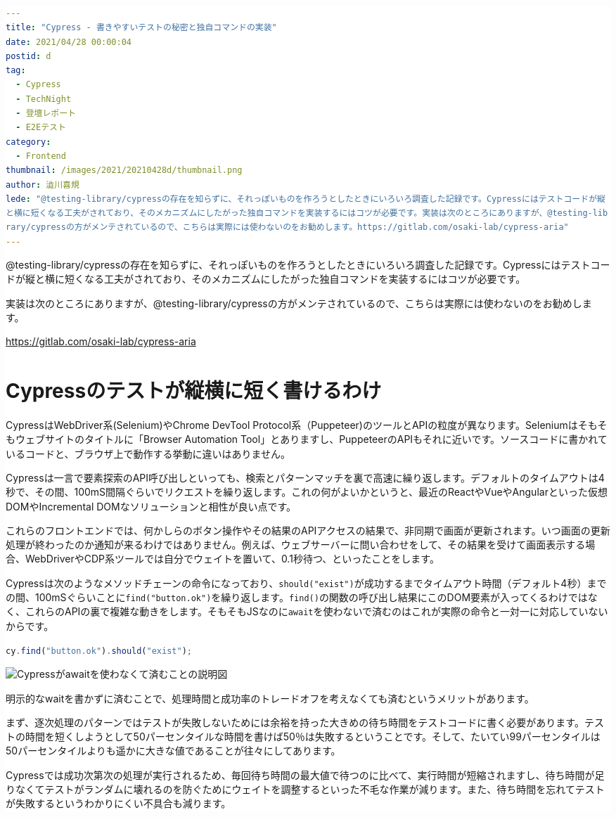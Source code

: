 ```yaml
---
title: "Cypress - 書きやすいテストの秘密と独自コマンドの実装"
date: 2021/04/28 00:00:04
postid: d
tag:
  - Cypress
  - TechNight
  - 登壇レポート
  - E2Eテスト
category:
  - Frontend
thumbnail: /images/2021/20210428d/thumbnail.png
author: 澁川喜規
lede: "@testing-library/cypressの存在を知らずに、それっぽいものを作ろうとしたときにいろいろ調査した記録です。Cypressにはテストコードが縦と横に短くなる工夫がされており、そのメカニズムにしたがった独自コマンドを実装するにはコツが必要です。実装は次のところにありますが、@testing-library/cypressの方がメンテされているので、こちらは実際には使わないのをお勧めします。https://gitlab.com/osaki-lab/cypress-aria"
---
```

@testing-library/cypressの存在を知らずに、それっぽいものを作ろうとしたときにいろいろ調査した記録です。Cypressにはテストコードが縦と横に短くなる工夫がされており、そのメカニズムにしたがった独自コマンドを実装するにはコツが必要です。

実装は次のところにありますが、@testing-library/cypressの方がメンテされているので、こちらは実際には使わないのをお勧めします。

https://gitlab.com/osaki-lab/cypress-aria

# Cypressのテストが縦横に短く書けるわけ

CypressはWebDriver系(Selenium)やChrome DevTool Protocol系（Puppeteer)のツールとAPIの粒度が異なります。Seleniumはそもそもウェブサイトのタイトルに「Browser Automation Tool」とありますし、PuppeteerのAPIもそれに近いです。ソースコードに書かれているコードと、ブラウザ上で動作する挙動に違いはありません。

Cypressは一言で要素探索のAPI呼び出しといっても、検索とパターンマッチを裏で高速に繰り返します。デフォルトのタイムアウトは4秒で、その間、100mS間隔ぐらいでリクエストを繰り返します。これの何がよいかというと、最近のReactやVueやAngularといった仮想DOMやIncremental DOMなソリューションと相性が良い点です。

これらのフロントエンドでは、何かしらのボタン操作やその結果のAPIアクセスの結果で、非同期で画面が更新されます。いつ画面の更新処理が終わったのか通知が来るわけではありません。例えば、ウェブサーバーに問い合わせをして、その結果を受けて画面表示する場合、WebDriverやCDP系ツールでは自分でウェイトを置いて、0.1秒待つ、といったことをします。

Cypressは次のようなメソッドチェーンの命令になっており、``should("exist")``が成功するまでタイムアウト時間（デフォルト4秒）までの間、100mSぐらいことに``find("button.ok")``を繰り返します。``find()``の関数の呼び出し結果にこのDOM要素が入ってくるわけではなく、これらのAPIの裏で複雑な動きをします。そもそもJSなのに``await``を使わないで済むのはこれが実際の命令と一対一に対応していないからです。

```js
cy.find("button.ok").should("exist");
```

<img src="/images/2021/20210428d/スクリーンショット_2021-04-24_8.14.01.png" alt="Cypressがawaitを使わなくて済むことの説明図" loading="lazy">

明示的なwaitを書かずに済むことで、処理時間と成功率のトレードオフを考えなくても済むというメリットがあります。

まず、逐次処理のパターンではテストが失敗しないためには余裕を持った大きめの待ち時間をテストコードに書く必要があります。テストの時間を短くしようとして50パーセンタイルな時間を書けば50％は失敗するということです。そして、たいてい99パーセンタイルは50パーセンタイルよりも遥かに大きな値であることが往々にしてあります。

Cypressでは成功次第次の処理が実行されるため、毎回待ち時間の最大値で待つのに比べて、実行時間が短縮されますし、待ち時間が足りなくてテストがランダムに壊れるのを防ぐためにウェイトを調整するといった不毛な作業が減ります。また、待ち時間を忘れてテストが失敗するというわかりにくい不具合も減ります。
